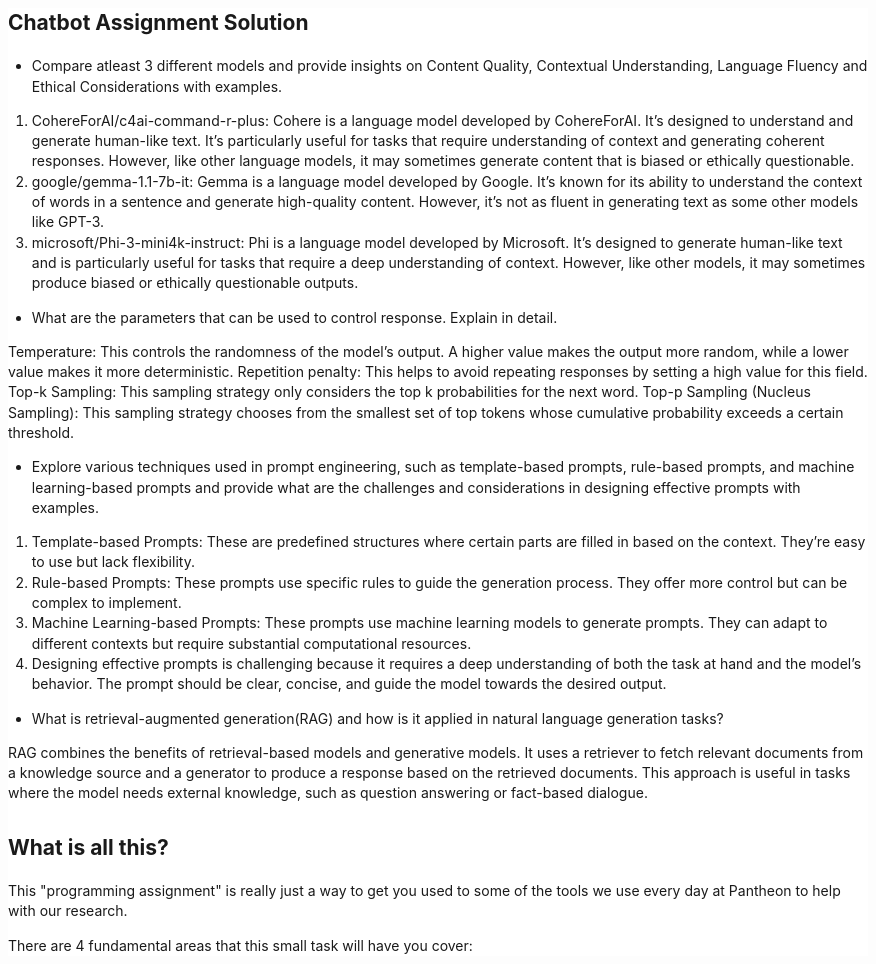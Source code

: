 ## Chatbot Assignment Solution

* Compare atleast 3 different models and provide insights on Content Quality, Contextual Understanding, Language Fluency and Ethical Considerations with examples.

1. CohereForAI/c4ai-command-r-plus: Cohere is a language model developed by CohereForAI. It’s designed to understand and generate human-like text. It’s particularly useful for tasks that require understanding of context and generating coherent responses. However, like other language models, it may sometimes generate content that is biased or ethically questionable.
2. google/gemma-1.1-7b-it: Gemma is a language model developed by Google. It’s known for its ability to understand the context of words in a sentence and generate high-quality content. However, it’s not as fluent in generating text as some other models like GPT-3.
3. microsoft/Phi-3-mini4k-instruct: Phi is a language model developed by Microsoft. It’s designed to generate human-like text and is particularly useful for tasks that require a deep understanding of context. However, like other models, it may sometimes produce biased or ethically questionable outputs.

* What are the parameters that can be used to control response. Explain in detail.

Temperature: This controls the randomness of the model’s output. A higher value makes the output more random, while a lower value makes it more deterministic.
Repetition penalty: This helps to avoid repeating responses by setting a high value for this field.
Top-k Sampling: This sampling strategy only considers the top k probabilities for the next word.
Top-p Sampling (Nucleus Sampling): This sampling strategy chooses from the smallest set of top tokens whose cumulative probability exceeds a certain threshold.

* Explore various techniques used in prompt engineering, such as template-based prompts, rule-based prompts, and machine learning-based prompts and provide what are the challenges and considerations in designing effective prompts with examples.

1. Template-based Prompts: These are predefined structures where certain parts are filled in based on the context. They’re easy to use but lack flexibility.
2. Rule-based Prompts: These prompts use specific rules to guide the generation process. They offer more control but can be complex to implement.
3. Machine Learning-based Prompts: These prompts use machine learning models to generate prompts. They can adapt to different contexts but require substantial computational resources.
4. Designing effective prompts is challenging because it requires a deep understanding of both the task at hand and the model’s behavior. The prompt should be clear, concise, and guide the model towards the desired output.

* What is retrieval-augmented generation(RAG) and how is it applied in natural language generation tasks?

RAG combines the benefits of retrieval-based models and generative models. It uses a retriever to fetch relevant documents from a knowledge source and a generator to produce a response based on the retrieved documents. This approach is useful in tasks where the model needs external knowledge, such as question answering or fact-based dialogue.

## What is all this?
This "programming assignment" is really just a way to get you used to
some of the tools we use every day at Pantheon to help with our research.

There are 4 fundamental areas that this small task will have you cover:
